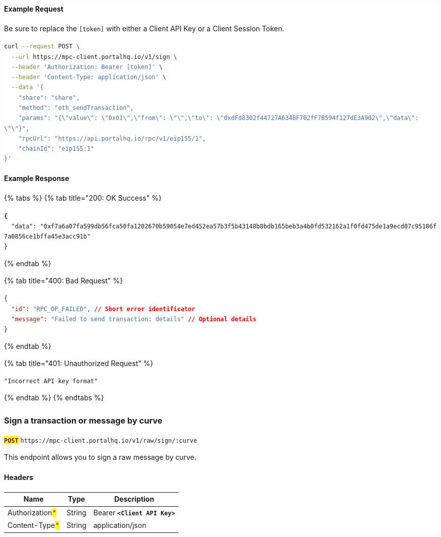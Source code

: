 #### Example Request

Be sure to replace the `[token]` with either a Client API Key or a Client Session Token.

```bash
curl --request POST \
  --url https://mpc-client.portalhq.io/v1/sign \
  --header 'Authorization: Bearer [token]' \
  --header 'Content-Type: application/json' \
  --data '{
	"share": "share",
	"method": "eth_sendTransaction",
	"params": "{\"value\": \"0x01\",\"from\": \"\",\"to\": \"0xdFd8302f44727A6348F702fF7B594f127dE3A902\",\"data\": \"\"}",
	"rpcUrl": "https://api.portalhq.io/rpc/v1/eip155/1",
	"chainId": "eip155:1"
}'
```

#### Example Response

{% tabs %}
{% tab title="200: OK Success" %}
<pre class="language-json"><code class="lang-json"><strong>{
</strong>  "data": "0xf7a6a07fa599db56fca50fa1202670b59054e7ed452ea57b3f5b43148b8bdb165beb3a4b0fd532162a1f0fd475de1a9ecd07c95186f7a0856ce1bffa45e3acc91b"
}
</code></pre>
{% endtab %}

{% tab title="400: Bad Request" %}
```json
{
  "id": "RPC_OP_FAILED", // Short error identificator
  "message": "Failed to send transaction: details" // Optional details
}
```
{% endtab %}

{% tab title="401: Unauthorized Request" %}
```
"Incorrect API key format"
```
{% endtab %}
{% endtabs %}

### Sign a transaction or message by curve

<mark style="color:purple;">**`POST`**</mark> `https://mpc-client.portalhq.io/v1/raw/sign/:curve`

This endpoint allows you to sign a raw message by curve.

#### Headers

| Name                                            | Type   | Description                   |
| ----------------------------------------------- | ------ | ----------------------------- |
| Authorization<mark style="color:red;">\*</mark> | String | Bearer **`<Client API Key>`** |
| Content-Type<mark style="color:red;">\*</mark>  | String | application/json              |
